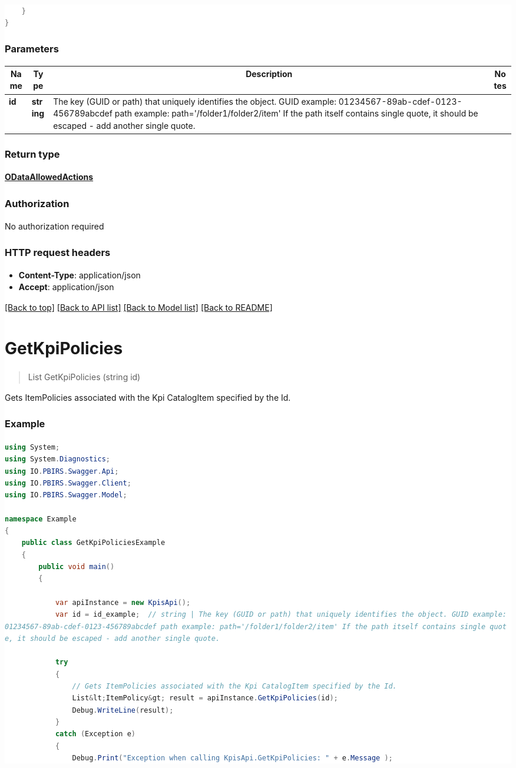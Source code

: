 ```csharp
    }
}
```

### Parameters

Name | Type | Description  | Notes
------------- | ------------- | ------------- | -------------
 **id** | **string**| The key (GUID or path) that uniquely identifies the object. GUID example: 01234567-89ab-cdef-0123-456789abcdef path example: path&#x3D;&#39;/folder1/folder2/item&#39; If the path itself contains single quote, it should be escaped - add another single quote. | 

### Return type

[**ODataAllowedActions**](ODataAllowedActions.md)

### Authorization

No authorization required

### HTTP request headers

 - **Content-Type**: application/json
 - **Accept**: application/json

[[Back to top]](#) [[Back to API list]](../README.md#documentation-for-api-endpoints) [[Back to Model list]](../README.md#documentation-for-models) [[Back to README]](../README.md)

<a name="getkpipolicies"></a>
# **GetKpiPolicies**
> List<ItemPolicy> GetKpiPolicies (string id)

Gets ItemPolicies associated with the Kpi CatalogItem specified by the Id.

### Example
```csharp
using System;
using System.Diagnostics;
using IO.PBIRS.Swagger.Api;
using IO.PBIRS.Swagger.Client;
using IO.PBIRS.Swagger.Model;

namespace Example
{
    public class GetKpiPoliciesExample
    {
        public void main()
        {
            
            var apiInstance = new KpisApi();
            var id = id_example;  // string | The key (GUID or path) that uniquely identifies the object. GUID example: 01234567-89ab-cdef-0123-456789abcdef path example: path='/folder1/folder2/item' If the path itself contains single quote, it should be escaped - add another single quote.

            try
            {
                // Gets ItemPolicies associated with the Kpi CatalogItem specified by the Id.
                List&lt;ItemPolicy&gt; result = apiInstance.GetKpiPolicies(id);
                Debug.WriteLine(result);
            }
            catch (Exception e)
            {
                Debug.Print("Exception when calling KpisApi.GetKpiPolicies: " + e.Message );
```